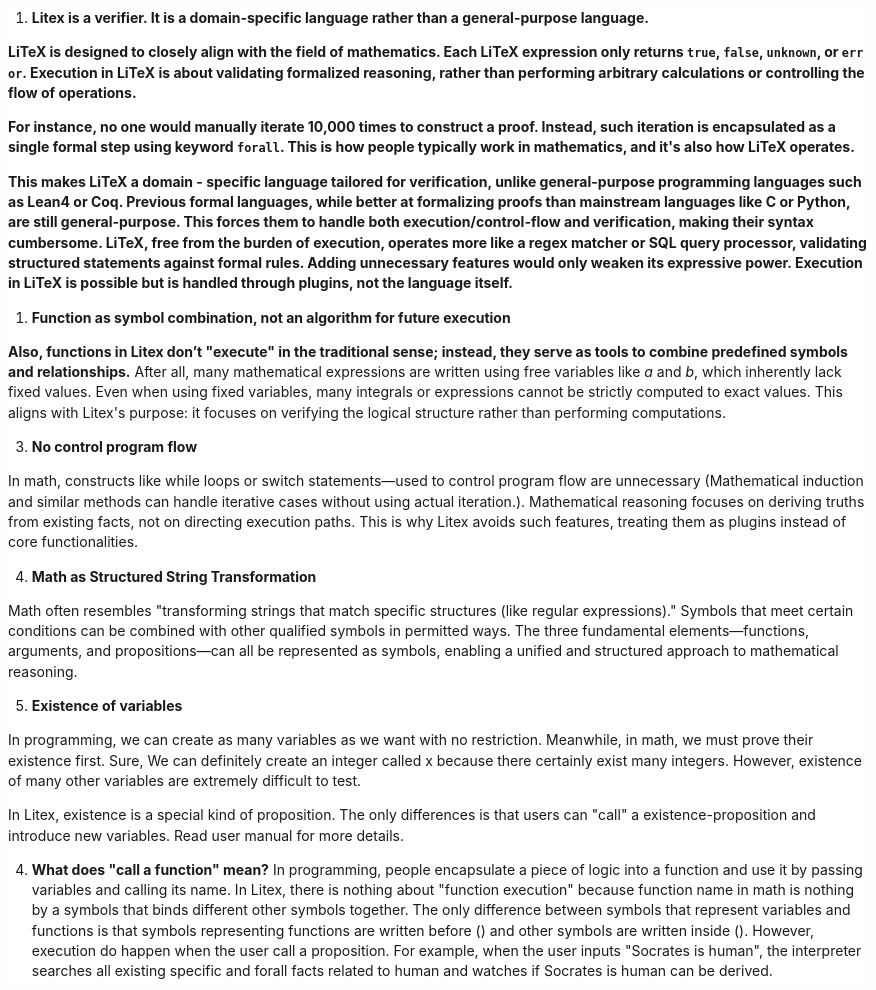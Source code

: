 1. **Litex is a verifier. It is a domain-specific language rather than a general-purpose language.**

**LiTeX is designed to closely align with the field of mathematics. Each LiTeX expression only returns `true`, `false`, `unknown`, or `error`. Execution in LiTeX is about validating formalized reasoning, rather than performing arbitrary calculations or controlling the flow of operations.**

**For instance, no one would manually iterate 10,000 times to construct a proof. Instead, such iteration is encapsulated as a single formal step using keyword `forall`. This is how people typically work in mathematics, and it's also how LiTeX operates.**

**This makes LiTeX a domain - specific language tailored for verification, unlike general-purpose programming languages such as Lean4 or Coq. Previous formal languages, while better at formalizing proofs than mainstream languages like C or Python, are still general-purpose. This forces them to handle both execution/control-flow and verification, making their syntax cumbersome. LiTeX, free from the burden of execution, operates more like a regex matcher or SQL query processor, validating structured statements against formal rules. Adding unnecessary features would only weaken its expressive power. Execution in LiTeX is possible but is handled through plugins, not the language itself.**

1. **Function as symbol combination, not an algorithm for future execution**

**Also, functions in Litex don’t "execute" in the traditional sense; instead, they serve as tools to combine predefined symbols and relationships.** After all, many mathematical expressions are written using free variables like *a* and *b*, which inherently lack fixed values. Even when using fixed variables, many integrals or expressions cannot be strictly computed to exact values. This aligns with Litex's purpose: it focuses on verifying the logical structure rather than performing computations.

3. **No control program flow**  

In math, constructs like while loops or switch statements—used to control program flow are unnecessary (Mathematical induction and similar methods can handle iterative cases without using actual iteration.). Mathematical reasoning focuses on deriving truths from existing facts, not on directing execution paths. This is why Litex avoids such features, treating them as plugins instead of core functionalities.

4. **Math as Structured String Transformation**

Math often resembles "transforming strings that match specific structures (like regular expressions)." Symbols that meet certain conditions can be combined with other qualified symbols in permitted ways. The three fundamental elements—functions, arguments, and propositions—can all be represented as symbols, enabling a unified and structured approach to mathematical reasoning.

5. **Existence of variables**

In programming, we can create as many variables as we want with no restriction. Meanwhile, in math, we must prove their existence first. Sure, We can definitely create an integer called x because there certainly exist many integers. However, existence of many other variables are extremely difficult to test.

In Litex, existence is a special kind of proposition. The only differences is that users can "call" a existence-proposition and introduce new variables. Read user manual for more details.

4. **What does "call a function" mean?**
In programming, people encapsulate a piece of logic into a function and use it by passing variables and calling its name. In Litex, there is nothing about "function execution" because function name in math is nothing by a symbols that binds different other symbols together. The only difference between symbols that represent variables and functions is that symbols representing functions are written before () and other symbols are written inside (). However, execution do happen when the user call a proposition. For example, when the user inputs "Socrates is human", the interpreter searches all existing specific and forall facts related to human and watches if Socrates is human can be derived.
